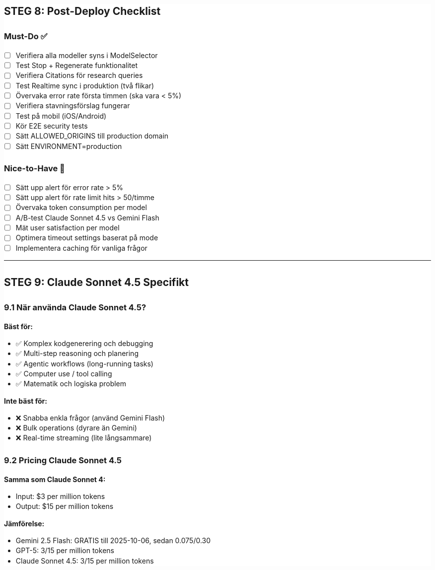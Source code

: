 
## STEG 8: Post-Deploy Checklist

### Must-Do ✅
- [ ] Verifiera alla modeller syns i ModelSelector
- [ ] Test Stop + Regenerate funktionalitet
- [ ] Verifiera Citations för research queries
- [ ] Test Realtime sync i produktion (två flikar)
- [ ] Övervaka error rate första timmen (ska vara < 5%)
- [ ] Verifiera stavningsförslag fungerar
- [ ] Test på mobil (iOS/Android)
- [ ] Kör E2E security tests
- [ ] Sätt ALLOWED_ORIGINS till production domain
- [ ] Sätt ENVIRONMENT=production

### Nice-to-Have 🎯
- [ ] Sätt upp alert för error rate > 5%
- [ ] Sätt upp alert för rate limit hits > 50/timme
- [ ] Övervaka token consumption per model
- [ ] A/B-test Claude Sonnet 4.5 vs Gemini Flash
- [ ] Mät user satisfaction per model
- [ ] Optimera timeout settings baserat på mode
- [ ] Implementera caching för vanliga frågor

---

## STEG 9: Claude Sonnet 4.5 Specifikt

### 9.1 När använda Claude Sonnet 4.5?

**Bäst för:**
- ✅ Komplex kodgenerering och debugging
- ✅ Multi-step reasoning och planering
- ✅ Agentic workflows (long-running tasks)
- ✅ Computer use / tool calling
- ✅ Matematik och logiska problem

**Inte bäst för:**
- ❌ Snabba enkla frågor (använd Gemini Flash)
- ❌ Bulk operations (dyrare än Gemini)
- ❌ Real-time streaming (lite långsammare)

### 9.2 Pricing Claude Sonnet 4.5

**Samma som Claude Sonnet 4:**
- Input: $3 per million tokens
- Output: $15 per million tokens

**Jämförelse:**
- Gemini 2.5 Flash: GRATIS till 2025-10-06, sedan $0.075/$0.30
- GPT-5: $3/$15 per million tokens
- Claude Sonnet 4.5: $3/$15 per million tokens

